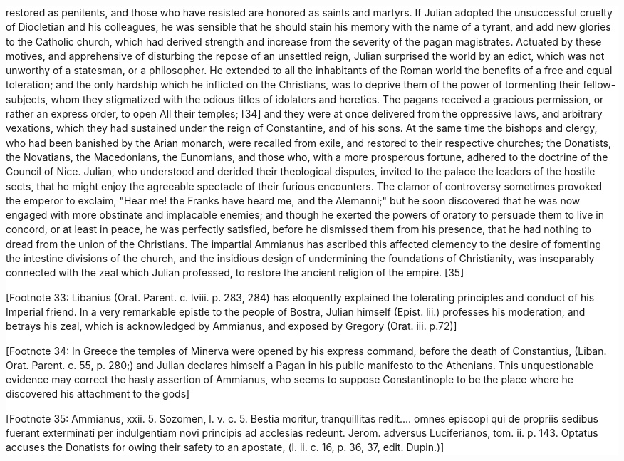 restored as penitents, and those who have resisted are honored as saints
and martyrs. If Julian adopted the unsuccessful cruelty of Diocletian
and his colleagues, he was sensible that he should stain his memory with
the name of a tyrant, and add new glories to the Catholic church,
which had derived strength and increase from the severity of the pagan
magistrates. Actuated by these motives, and apprehensive of disturbing
the repose of an unsettled reign, Julian surprised the world by an
edict, which was not unworthy of a statesman, or a philosopher. He
extended to all the inhabitants of the Roman world the benefits of a
free and equal toleration; and the only hardship which he inflicted on
the Christians, was to deprive them of the power of tormenting their
fellow-subjects, whom they stigmatized with the odious titles of
idolaters and heretics. The pagans received a gracious permission, or
rather an express order, to open All their temples; [34] and they were
at once delivered from the oppressive laws, and arbitrary vexations,
which they had sustained under the reign of Constantine, and of his
sons. At the same time the bishops and clergy, who had been banished
by the Arian monarch, were recalled from exile, and restored to their
respective churches; the Donatists, the Novatians, the Macedonians, the
Eunomians, and those who, with a more prosperous fortune, adhered to
the doctrine of the Council of Nice. Julian, who understood and derided
their theological disputes, invited to the palace the leaders of the
hostile sects, that he might enjoy the agreeable spectacle of their
furious encounters. The clamor of controversy sometimes provoked
the emperor to exclaim, "Hear me! the Franks have heard me, and the
Alemanni;" but he soon discovered that he was now engaged with more
obstinate and implacable enemies; and though he exerted the powers of
oratory to persuade them to live in concord, or at least in peace, he
was perfectly satisfied, before he dismissed them from his presence,
that he had nothing to dread from the union of the Christians. The
impartial Ammianus has ascribed this affected clemency to the desire
of fomenting the intestine divisions of the church, and the insidious
design of undermining the foundations of Christianity, was inseparably
connected with the zeal which Julian professed, to restore the ancient
religion of the empire. [35]

[Footnote 33: Libanius (Orat. Parent. c. lviii. p. 283, 284) has
eloquently explained the tolerating principles and conduct of his
Imperial friend. In a very remarkable epistle to the people of Bostra,
Julian himself (Epist. lii.) professes his moderation, and betrays his
zeal, which is acknowledged by Ammianus, and exposed by Gregory (Orat.
iii. p.72)]

[Footnote 34: In Greece the temples of Minerva were opened by his
express command, before the death of Constantius, (Liban. Orat. Parent.
c. 55, p. 280;) and Julian declares himself a Pagan in his public
manifesto to the Athenians. This unquestionable evidence may correct the
hasty assertion of Ammianus, who seems to suppose Constantinople to be
the place where he discovered his attachment to the gods]

[Footnote 35: Ammianus, xxii. 5. Sozomen, l. v. c. 5. Bestia moritur,
tranquillitas redit.... omnes episcopi qui de propriis sedibus fuerant
exterminati per indulgentiam novi principis ad acclesias redeunt. Jerom.
adversus Luciferianos, tom. ii. p. 143. Optatus accuses the Donatists
for owing their safety to an apostate, (l. ii. c. 16, p. 36, 37, edit.
Dupin.)]
